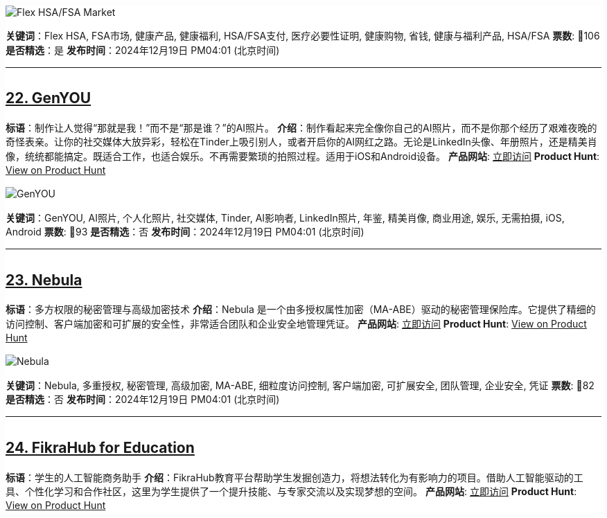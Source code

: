 ![Flex HSA/FSA Market](https://ph-files.imgix.net/ff256fdf-83f7-4abf-8eaf-f0c9c83ca37b.png?auto=format&fit=crop&frame=1&h=512&w=1024)

**关键词**：Flex HSA, FSA市场, 健康产品, 健康福利, HSA/FSA支付, 医疗必要性证明, 健康购物, 省钱, 健康与福利产品, HSA/FSA
**票数**: 🔺106
**是否精选**：是
**发布时间**：2024年12月19日 PM04:01 (北京时间)

---

## [22. GenYOU ](https://www.producthunt.com/posts/genyou?utm_campaign=producthunt-api&utm_medium=api-v2&utm_source=Application%3A+decohack+%28ID%3A+131684%29)
**标语**：制作让人觉得“那就是我！”而不是“那是谁？”的AI照片。
**介绍**：制作看起来完全像你自己的AI照片，而不是你那个经历了艰难夜晚的奇怪表亲。让你的社交媒体大放异彩，轻松在Tinder上吸引别人，或者开启你的AI网红之路。无论是LinkedIn头像、年册照片，还是精美肖像，统统都能搞定。既适合工作，也适合娱乐。不再需要繁琐的拍照过程。适用于iOS和Android设备。
**产品网站**: [立即访问](https://www.producthunt.com/r/MRBV2RDJHZ6QXL?utm_campaign=producthunt-api&utm_medium=api-v2&utm_source=Application%3A+decohack+%28ID%3A+131684%29)
**Product Hunt**: [View on Product Hunt](https://www.producthunt.com/posts/genyou?utm_campaign=producthunt-api&utm_medium=api-v2&utm_source=Application%3A+decohack+%28ID%3A+131684%29)

![GenYOU ](https://ph-files.imgix.net/5a910e03-bc66-4757-9b66-5183416ee6de.png?auto=format&fit=crop&frame=1&h=512&w=1024)

**关键词**：GenYOU, AI照片, 个人化照片, 社交媒体, Tinder, AI影响者, LinkedIn照片, 年鉴, 精美肖像, 商业用途, 娱乐, 无需拍摄, iOS, Android
**票数**: 🔺93
**是否精选**：否
**发布时间**：2024年12月19日 PM04:01 (北京时间)

---

## [23. Nebula](https://www.producthunt.com/posts/nebula-9?utm_campaign=producthunt-api&utm_medium=api-v2&utm_source=Application%3A+decohack+%28ID%3A+131684%29)
**标语**：多方权限的秘密管理与高级加密技术
**介绍**：Nebula 是一个由多授权属性加密（MA-ABE）驱动的秘密管理保险库。它提供了精细的访问控制、客户端加密和可扩展的安全性，非常适合团队和企业安全地管理凭证。
**产品网站**: [立即访问](https://www.producthunt.com/r/LSDUBTGV4V7XQA?utm_campaign=producthunt-api&utm_medium=api-v2&utm_source=Application%3A+decohack+%28ID%3A+131684%29)
**Product Hunt**: [View on Product Hunt](https://www.producthunt.com/posts/nebula-9?utm_campaign=producthunt-api&utm_medium=api-v2&utm_source=Application%3A+decohack+%28ID%3A+131684%29)

![Nebula](https://ph-files.imgix.net/03289df1-bc40-4db9-822f-3c1f7c06c3f3.png?auto=format&fit=crop&frame=1&h=512&w=1024)

**关键词**：Nebula, 多重授权, 秘密管理, 高级加密, MA-ABE, 细粒度访问控制, 客户端加密, 可扩展安全, 团队管理, 企业安全, 凭证
**票数**: 🔺82
**是否精选**：否
**发布时间**：2024年12月19日 PM04:01 (北京时间)

---

## [24. FikraHub for Education](https://www.producthunt.com/posts/fikrahub-for-education?utm_campaign=producthunt-api&utm_medium=api-v2&utm_source=Application%3A+decohack+%28ID%3A+131684%29)
**标语**：学生的人工智能商务助手
**介绍**：FikraHub教育平台帮助学生发掘创造力，将想法转化为有影响力的项目。借助人工智能驱动的工具、个性化学习和合作社区，这里为学生提供了一个提升技能、与专家交流以及实现梦想的空间。
**产品网站**: [立即访问](https://www.producthunt.com/r/TBT5ROGG26SPMV?utm_campaign=producthunt-api&utm_medium=api-v2&utm_source=Application%3A+decohack+%28ID%3A+131684%29)
**Product Hunt**: [View on Product Hunt](https://www.producthunt.com/posts/fikrahub-for-education?utm_campaign=producthunt-api&utm_medium=api-v2&utm_source=Application%3A+decohack+%28ID%3A+131684%29)
